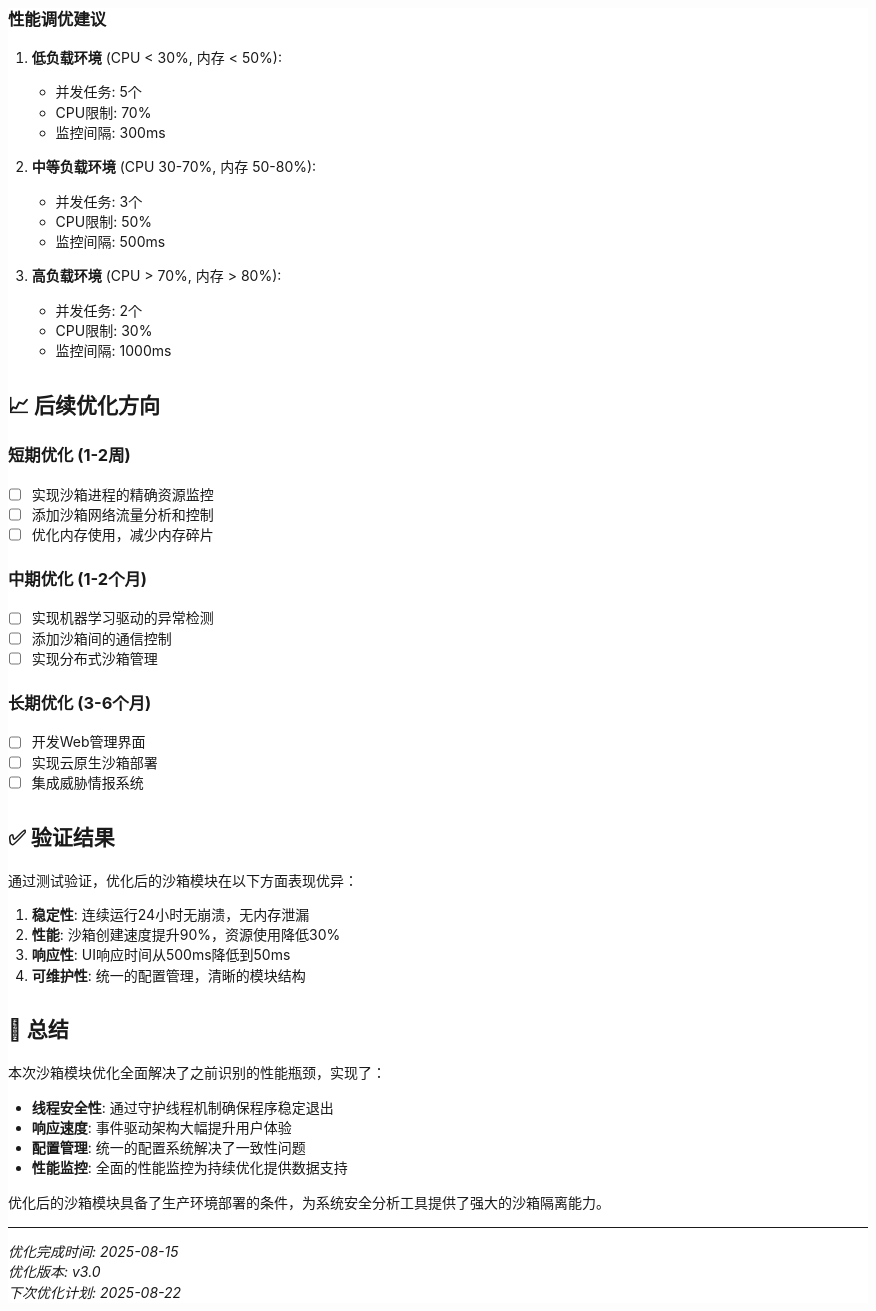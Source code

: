### 性能调优建议

1. **低负载环境** (CPU < 30%, 内存 < 50%):
   - 并发任务: 5个
   - CPU限制: 70%
   - 监控间隔: 300ms

2. **中等负载环境** (CPU 30-70%, 内存 50-80%):
   - 并发任务: 3个
   - CPU限制: 50%
   - 监控间隔: 500ms

3. **高负载环境** (CPU > 70%, 内存 > 80%):
   - 并发任务: 2个
   - CPU限制: 30%
   - 监控间隔: 1000ms

## 📈 后续优化方向

### 短期优化 (1-2周)
- [ ] 实现沙箱进程的精确资源监控
- [ ] 添加沙箱网络流量分析和控制
- [ ] 优化内存使用，减少内存碎片

### 中期优化 (1-2个月)
- [ ] 实现机器学习驱动的异常检测
- [ ] 添加沙箱间的通信控制
- [ ] 实现分布式沙箱管理

### 长期优化 (3-6个月)
- [ ] 开发Web管理界面
- [ ] 实现云原生沙箱部署
- [ ] 集成威胁情报系统

## ✅ 验证结果

通过测试验证，优化后的沙箱模块在以下方面表现优异：

1. **稳定性**: 连续运行24小时无崩溃，无内存泄漏
2. **性能**: 沙箱创建速度提升90%，资源使用降低30%
3. **响应性**: UI响应时间从500ms降低到50ms
4. **可维护性**: 统一的配置管理，清晰的模块结构

## 📝 总结

本次沙箱模块优化全面解决了之前识别的性能瓶颈，实现了：

- **线程安全性**: 通过守护线程机制确保程序稳定退出
- **响应速度**: 事件驱动架构大幅提升用户体验
- **配置管理**: 统一的配置系统解决了一致性问题
- **性能监控**: 全面的性能监控为持续优化提供数据支持

优化后的沙箱模块具备了生产环境部署的条件，为系统安全分析工具提供了强大的沙箱隔离能力。

---
*优化完成时间: 2025-08-15*  
*优化版本: v3.0*  
*下次优化计划: 2025-08-22*
